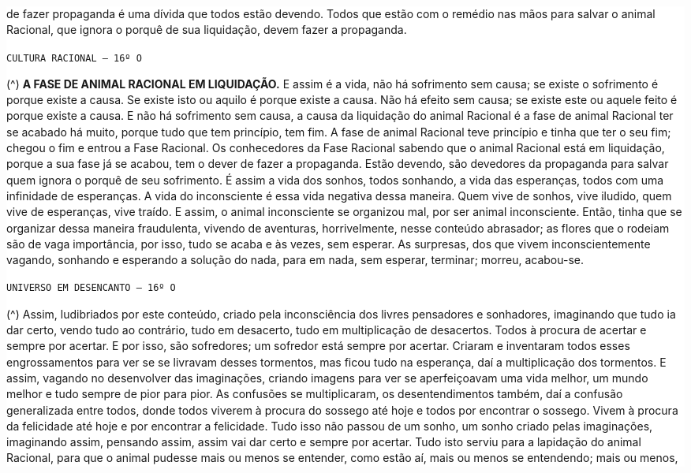 de fazer propaganda é uma dívida que todos estão devendo.
Todos que estão com o remédio nas mãos para salvar o
animal Racional, que ignora o porquê de sua liquidação,
devem fazer a propaganda.


```
CULTURA RACIONAL – 16º O
```
(^)
**A FASE DE ANIMAL RACIONAL EM LIQUIDAÇÃO.**
E assim é a vida, não há sofrimento sem causa; se existe
o sofrimento é porque existe a causa. Se existe isto ou aquilo
é porque existe a causa. Não há efeito sem causa; se existe
este ou aquele feito é porque existe a causa. E não há
sofrimento sem causa, a causa da liquidação do animal
Racional é a fase de animal Racional ter se acabado há muito,
porque tudo que tem princípio, tem fim. A fase de animal
Racional teve princípio e tinha que ter o seu fim; chegou o
fim e entrou a Fase Racional. Os conhecedores da Fase
Racional sabendo que o animal Racional está em liquidação,
porque a sua fase já se acabou, tem o dever de fazer a
propaganda. Estão devendo, são devedores da propaganda
para salvar quem ignora o porquê de seu sofrimento.
É assim a vida dos sonhos, todos sonhando, a vida das
esperanças, todos com uma infinidade de esperanças. A vida
do inconsciente é essa vida negativa dessa maneira. Quem
vive de sonhos, vive iludido, quem vive de esperanças, vive
traído.
E assim, o animal inconsciente se organizou mal, por ser
animal inconsciente. Então, tinha que se organizar dessa
maneira fraudulenta, vivendo de aventuras, horrivelmente,
nesse conteúdo abrasador; as flores que o rodeiam são de vaga
importância, por isso, tudo se acaba e às vezes, sem esperar.
As surpresas, dos que vivem inconscientemente vagando,
sonhando e esperando a solução do nada, para em nada, sem
esperar, terminar; morreu, acabou-se.


```
UNIVERSO EM DESENCANTO – 16º O
```
(^)
Assim, ludibriados por este conteúdo, criado pela
inconsciência dos livres pensadores e sonhadores, imaginando
que tudo ia dar certo, vendo tudo ao contrário, tudo em
desacerto, tudo em multiplicação de desacertos. Todos à
procura de acertar e sempre por acertar. E por isso, são
sofredores; um sofredor está sempre por acertar. Criaram e
inventaram todos esses engrossamentos para ver se se
livravam desses tormentos, mas ficou tudo na esperança, daí a
multiplicação dos tormentos.
E assim, vagando no desenvolver das imaginações,
criando imagens para ver se aperfeiçoavam uma vida melhor,
um mundo melhor e tudo sempre de pior para pior. As
confusões se multiplicaram, os desentendimentos também, daí
a confusão generalizada entre todos, donde todos viverem à
procura do sossego até hoje e todos por encontrar o sossego.
Vivem à procura da felicidade até hoje e por encontrar a
felicidade.
Tudo isso não passou de um sonho, um sonho criado
pelas imaginações, imaginando assim, pensando assim, assim
vai dar certo e sempre por acertar.
Tudo isto serviu para a lapidação do animal Racional,
para que o animal pudesse mais ou menos se entender, como
estão aí, mais ou menos se entendendo; mais ou menos,